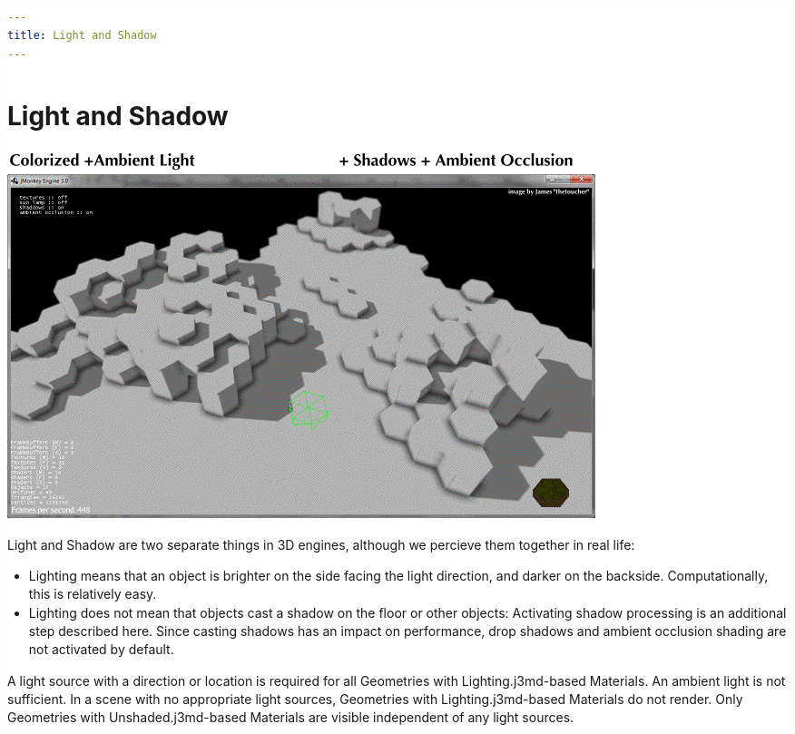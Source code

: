 ```yaml
---
title: Light and Shadow
---
```

<h1 class="sectionedit1" id="light_and_shadow">Light and Shadow</h1>
<div class="level1">

<p>
<a href="/resources/jme3-advanced-shading-ani.gif" class="media" title="jme3:advanced:shading-ani.gif"><img src="/resources/jme3-advanced-shading-ani.gif" class="media" title="Examples of shading and lighting." alt="Examples of shading and lighting." /></a>
</p>

<p>
Light and Shadow are two separate things in 3D engines, although we percieve them together in real life:
</p>
<ul>
<li class="level1"><div class="li"> Lighting means that an object is brighter on the side facing the light direction, and darker on the backside. Computationally, this is relatively easy. </div>
</li>
<li class="level1"><div class="li"> Lighting does not mean that objects cast a shadow on the floor or other objects: Activating shadow processing is an additional step described here. Since casting shadows has an impact on performance, drop shadows and ambient occlusion shading are not activated by default.</div>
</li>
</ul>

<p>
</p><p></p><div class="noteimportant">A light source with a direction or location is required for all Geometries with Lighting.j3md-based Materials. An ambient light is not sufficient. In a scene with no appropriate light sources, Geometries with Lighting.j3md-based Materials do not render. Only Geometries with Unshaded.j3md-based Materials are visible independent of any light sources.
</div>
